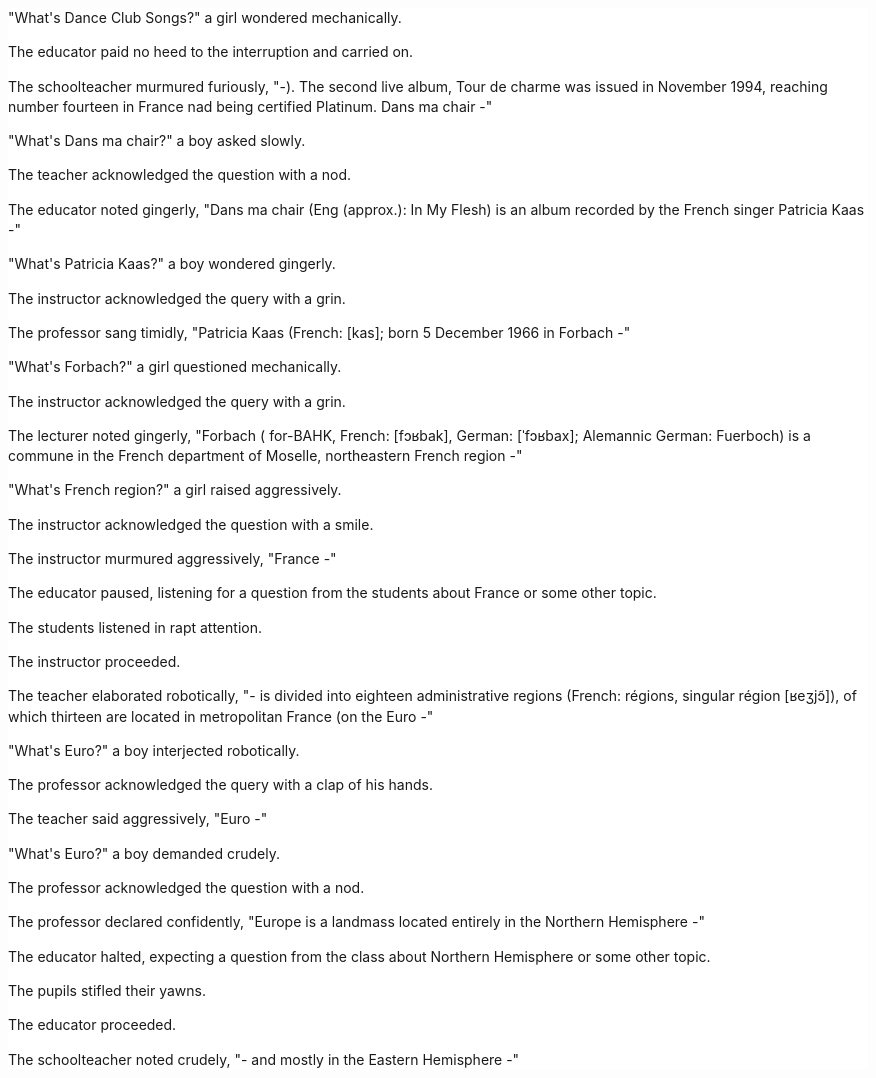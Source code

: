 "What's Dance Club Songs?" a girl wondered mechanically.

The educator paid no heed to the interruption and carried on.

The schoolteacher murmured furiously, "-). The second live album, Tour de charme was issued in November 1994, reaching number fourteen in France nad being certified Platinum. Dans ma chair -"

"What's Dans ma chair?" a boy asked slowly.

The teacher acknowledged the question with a nod.

The educator noted gingerly, "Dans ma chair (Eng (approx.): In My Flesh) is an album recorded by the French singer Patricia Kaas -"

"What's Patricia Kaas?" a boy wondered gingerly.

The instructor acknowledged the query with a grin.

The professor sang timidly, "Patricia Kaas (French: [kas]; born 5 December 1966 in Forbach -"

"What's Forbach?" a girl questioned mechanically.

The instructor acknowledged the query with a grin.

The lecturer noted gingerly, "Forbach ( for-BAHK, French: [fɔʁbak], German: [ˈfɔʁbax]; Alemannic German: Fuerboch) is a commune in the French department of Moselle, northeastern French region -"

"What's French region?" a girl raised aggressively.

The instructor acknowledged the question with a smile.

The instructor murmured aggressively, "France -"

The educator paused, listening for a question from the students about France or some other topic.

The students listened in rapt attention.

The instructor proceeded.

The teacher elaborated robotically, "- is divided into eighteen administrative regions (French: régions, singular région [ʁeʒjɔ̃]), of which thirteen are located in metropolitan France (on the Euro -"

"What's Euro?" a boy interjected robotically.

The professor acknowledged the query with a clap of his hands.

The teacher said aggressively, "Euro -"

"What's Euro?" a boy demanded crudely.

The professor acknowledged the question with a nod.

The professor declared confidently, "Europe is a landmass located entirely in the Northern Hemisphere -"

The educator halted, expecting a question from the class about Northern Hemisphere or some other topic.

The pupils stifled their yawns.

The educator proceeded.

The schoolteacher noted crudely, "- and mostly in the Eastern Hemisphere -"
